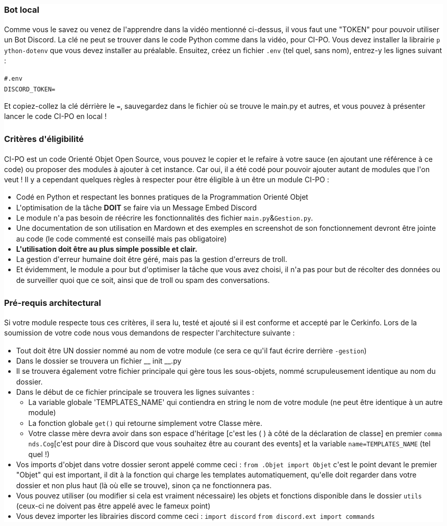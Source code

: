### Bot local
Comme vous le savez ou venez de l'apprendre dans la vidéo mentionné ci-dessus, il vous faut une "TOKEN" pour pouvoir utiliser un Bot Discord. La clé ne peut se trouver dans le code Python comme dans la vidéo, pour CI-PO. 
Vous devez installer la librairie `python-dotenv` que vous devez installer au préalable. Ensuitez, créez un fichier `.env` (tel quel, sans nom), entrez-y les lignes suivant :
```
#.env
DISCORD_TOKEN=
```
Et copiez-collez la clé dérrière le `=`, sauvegardez dans le fichier où se trouve le main.py et autres, et vous pouvez à présenter lancer le code CI-PO en local !

### Critères d'éligibilité
CI-PO est un code Orienté Objet Open Source, vous pouvez le copier et le refaire à votre sauce (en ajoutant une référence à ce code) ou proposer des modules à ajouter à cet instance. Car oui, il a été codé pour pouvoir ajouter autant de modules que l'on veut ! Il y a cependant quelques règles à respecter pour être éligible à un être un module CI-PO :
* Codé en Python et respectant les bonnes pratiques de la Programmation Orienté Objet 
* L'optimisation de la tâche **DOIT** se faire via un Message Embed Discord
* Le module n'a pas besoin de réécrire les fonctionnalités des fichier `main.py`&`Gestion.py`.
* Une documentation de son utilisation en Mardown et des exemples en screenshot de son fonctionnement devront être jointe au code (le code commenté est conseillé mais pas obligatoire)
* **L'utilisation doit être au plus simple possible et clair.**
* La gestion d'erreur humaine doit être géré, mais pas la gestion d'erreurs de troll.
* Et évidemment, le module a pour but d'optimiser la tâche que vous avez choisi, il n'a pas pour but de récolter des données ou de surveiller quoi que ce soit, ainsi que de troll ou spam des conversations.

### Pré-requis architectural
Si votre module respecte tous ces critères, il sera lu, testé et ajouté si il est conforme et accepté par le Cerkinfo. Lors de la soumission de votre code nous vous demandons de respecter l'architecture suivante :
* Tout doit être UN dossier nommé au nom de votre module (ce sera ce qu'il faut écrire derrière `-gestion`)
* Dans le dossier se trouvera un fichier __ init __.py
* Il se trouvera également votre fichier principale qui gère tous les sous-objets, nommé scrupuleusement identique au nom du dossier.
* Dans le début de ce fichier principale se trouvera les lignes suivantes :
	- La variable globale 'TEMPLATES_NAME' qui contiendra en string le nom de votre module (ne peut être identique à un autre module)
	- La fonction globale `get()` qui retourne simplement votre Classe mère.
	- Votre classe mère devra avoir dans son espace d'héritage [c'est les ( ) à côté de la déclaration de classe] en premier `commands.Cog`[c'est pour dire à Discord que vous souhaitez être au courant des events] et la variable `name=TEMPLATES_NAME` (tel quel !)
* Vos imports d'objet dans votre dossier seront appelé comme ceci : `from .Objet import Objet` c'est le point devant le premier "Objet" qui est important, il dit à la fonction qui charge les templates automatiquement, qu'elle doit regarder dans votre dossier et non plus haut (là où elle se trouve), sinon ça ne fonctionnera pas.
* Vous pouvez utiliser (ou modifier si cela est vraiment nécessaire)  les objets et fonctions disponible dans le dossier `utils` (ceux-ci ne doivent pas être appelé avec le fameux point)
* Vous devez importer les librairies discord comme ceci :
    `import discord`
    `from discord.ext import commands`
